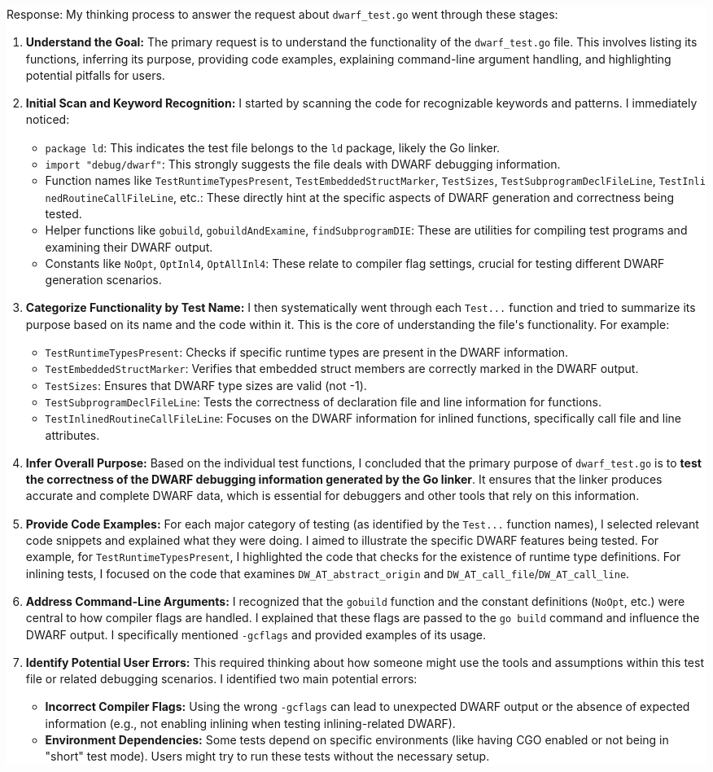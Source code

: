 Response:
My thinking process to answer the request about `dwarf_test.go` went through these stages:

1. **Understand the Goal:** The primary request is to understand the functionality of the `dwarf_test.go` file. This involves listing its functions, inferring its purpose, providing code examples, explaining command-line argument handling, and highlighting potential pitfalls for users.

2. **Initial Scan and Keyword Recognition:** I started by scanning the code for recognizable keywords and patterns. I immediately noticed:
    * `package ld`: This indicates the test file belongs to the `ld` package, likely the Go linker.
    * `import "debug/dwarf"`: This strongly suggests the file deals with DWARF debugging information.
    * Function names like `TestRuntimeTypesPresent`, `TestEmbeddedStructMarker`, `TestSizes`, `TestSubprogramDeclFileLine`, `TestInlinedRoutineCallFileLine`, etc.: These directly hint at the specific aspects of DWARF generation and correctness being tested.
    * Helper functions like `gobuild`, `gobuildAndExamine`, `findSubprogramDIE`: These are utilities for compiling test programs and examining their DWARF output.
    * Constants like `NoOpt`, `OptInl4`, `OptAllInl4`: These relate to compiler flag settings, crucial for testing different DWARF generation scenarios.

3. **Categorize Functionality by Test Name:**  I then systematically went through each `Test...` function and tried to summarize its purpose based on its name and the code within it. This is the core of understanding the file's functionality. For example:
    * `TestRuntimeTypesPresent`: Checks if specific runtime types are present in the DWARF information.
    * `TestEmbeddedStructMarker`: Verifies that embedded struct members are correctly marked in the DWARF output.
    * `TestSizes`:  Ensures that DWARF type sizes are valid (not -1).
    * `TestSubprogramDeclFileLine`: Tests the correctness of declaration file and line information for functions.
    * `TestInlinedRoutineCallFileLine`: Focuses on the DWARF information for inlined functions, specifically call file and line attributes.

4. **Infer Overall Purpose:** Based on the individual test functions, I concluded that the primary purpose of `dwarf_test.go` is to **test the correctness of the DWARF debugging information generated by the Go linker**. It ensures that the linker produces accurate and complete DWARF data, which is essential for debuggers and other tools that rely on this information.

5. **Provide Code Examples:** For each major category of testing (as identified by the `Test...` function names), I selected relevant code snippets and explained what they were doing. I aimed to illustrate the specific DWARF features being tested. For example, for `TestRuntimeTypesPresent`, I highlighted the code that checks for the existence of runtime type definitions. For inlining tests, I focused on the code that examines `DW_AT_abstract_origin` and `DW_AT_call_file`/`DW_AT_call_line`.

6. **Address Command-Line Arguments:** I recognized that the `gobuild` function and the constant definitions (`NoOpt`, etc.) were central to how compiler flags are handled. I explained that these flags are passed to the `go build` command and influence the DWARF output. I specifically mentioned `-gcflags` and provided examples of its usage.

7. **Identify Potential User Errors:**  This required thinking about how someone might use the tools and assumptions within this test file or related debugging scenarios. I identified two main potential errors:
    * **Incorrect Compiler Flags:**  Using the wrong `-gcflags` can lead to unexpected DWARF output or the absence of expected information (e.g., not enabling inlining when testing inlining-related DWARF).
    * **Environment Dependencies:**  Some tests depend on specific environments (like having CGO enabled or not being in "short" test mode). Users might try to run these tests without the necessary setup.
